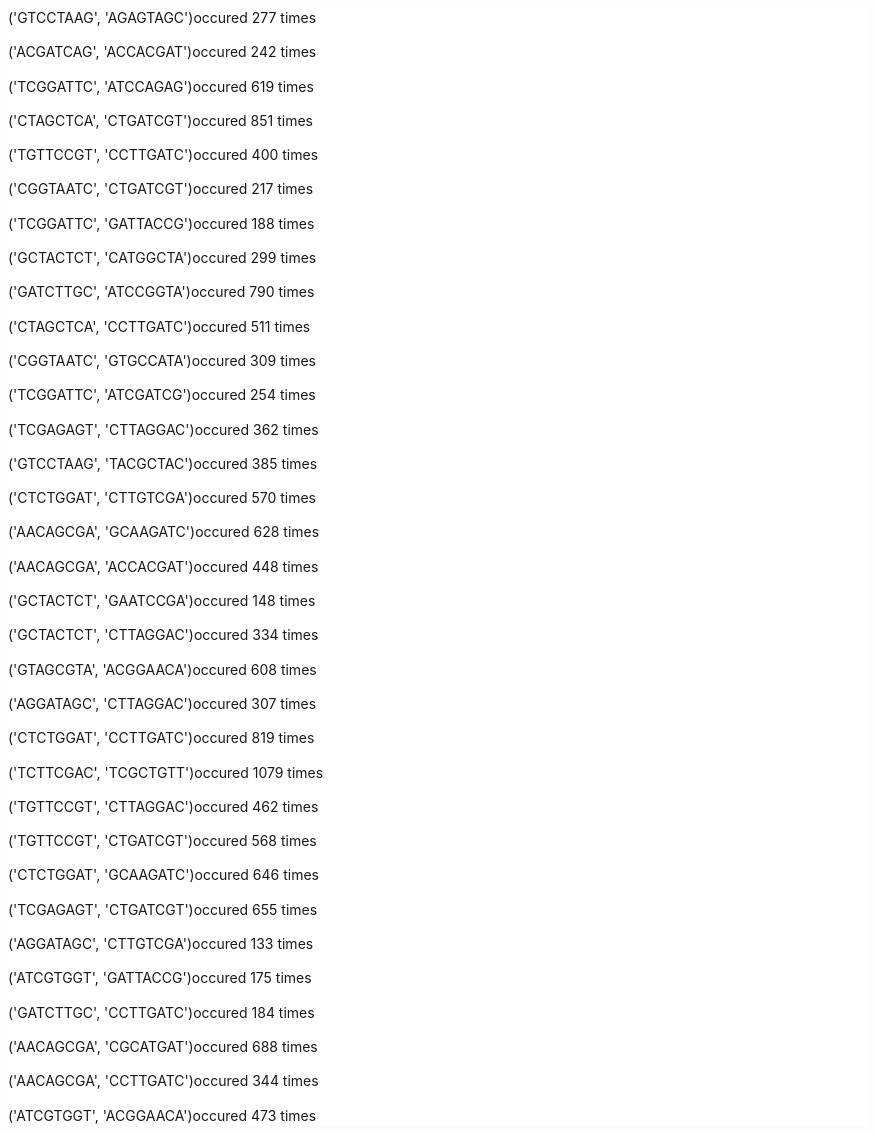 ('GTCCTAAG', 'AGAGTAGC')occured 277 times

('ACGATCAG', 'ACCACGAT')occured 242 times

('TCGGATTC', 'ATCCAGAG')occured 619 times

('CTAGCTCA', 'CTGATCGT')occured 851 times

('TGTTCCGT', 'CCTTGATC')occured 400 times

('CGGTAATC', 'CTGATCGT')occured 217 times

('TCGGATTC', 'GATTACCG')occured 188 times

('GCTACTCT', 'CATGGCTA')occured 299 times

('GATCTTGC', 'ATCCGGTA')occured 790 times

('CTAGCTCA', 'CCTTGATC')occured 511 times

('CGGTAATC', 'GTGCCATA')occured 309 times

('TCGGATTC', 'ATCGATCG')occured 254 times

('TCGAGAGT', 'CTTAGGAC')occured 362 times

('GTCCTAAG', 'TACGCTAC')occured 385 times

('CTCTGGAT', 'CTTGTCGA')occured 570 times

('AACAGCGA', 'GCAAGATC')occured 628 times

('AACAGCGA', 'ACCACGAT')occured 448 times

('GCTACTCT', 'GAATCCGA')occured 148 times

('GCTACTCT', 'CTTAGGAC')occured 334 times

('GTAGCGTA', 'ACGGAACA')occured 608 times

('AGGATAGC', 'CTTAGGAC')occured 307 times

('CTCTGGAT', 'CCTTGATC')occured 819 times

('TCTTCGAC', 'TCGCTGTT')occured 1079 times

('TGTTCCGT', 'CTTAGGAC')occured 462 times

('TGTTCCGT', 'CTGATCGT')occured 568 times

('CTCTGGAT', 'GCAAGATC')occured 646 times

('TCGAGAGT', 'CTGATCGT')occured 655 times

('AGGATAGC', 'CTTGTCGA')occured 133 times

('ATCGTGGT', 'GATTACCG')occured 175 times

('GATCTTGC', 'CCTTGATC')occured 184 times

('AACAGCGA', 'CGCATGAT')occured 688 times

('AACAGCGA', 'CCTTGATC')occured 344 times

('ATCGTGGT', 'ACGGAACA')occured 473 times
